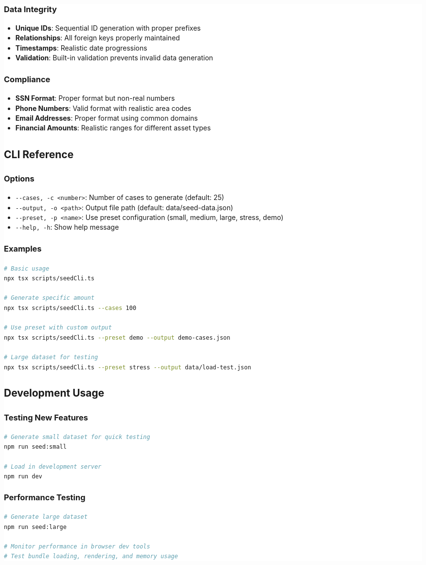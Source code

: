 ### Data Integrity
- **Unique IDs**: Sequential ID generation with proper prefixes
- **Relationships**: All foreign keys properly maintained
- **Timestamps**: Realistic date progressions
- **Validation**: Built-in validation prevents invalid data generation

### Compliance
- **SSN Format**: Proper format but non-real numbers
- **Phone Numbers**: Valid format with realistic area codes
- **Email Addresses**: Proper format using common domains
- **Financial Amounts**: Realistic ranges for different asset types

## CLI Reference

### Options
- `--cases, -c <number>`: Number of cases to generate (default: 25)
- `--output, -o <path>`: Output file path (default: data/seed-data.json)
- `--preset, -p <name>`: Use preset configuration (small, medium, large, stress, demo)
- `--help, -h`: Show help message

### Examples

```bash
# Basic usage
npx tsx scripts/seedCli.ts

# Generate specific amount
npx tsx scripts/seedCli.ts --cases 100

# Use preset with custom output
npx tsx scripts/seedCli.ts --preset demo --output demo-cases.json

# Large dataset for testing
npx tsx scripts/seedCli.ts --preset stress --output data/load-test.json
```

## Development Usage

### Testing New Features
```bash
# Generate small dataset for quick testing
npm run seed:small

# Load in development server
npm run dev
```

### Performance Testing
```bash
# Generate large dataset
npm run seed:large

# Monitor performance in browser dev tools
# Test bundle loading, rendering, and memory usage
```
